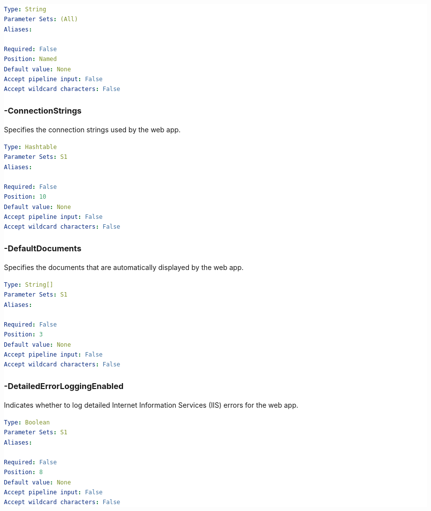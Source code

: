 ```yaml
Type: String
Parameter Sets: (All)
Aliases:

Required: False
Position: Named
Default value: None
Accept pipeline input: False
Accept wildcard characters: False
```

### -ConnectionStrings
Specifies the connection strings used by the web app.

```yaml
Type: Hashtable
Parameter Sets: S1
Aliases:

Required: False
Position: 10
Default value: None
Accept pipeline input: False
Accept wildcard characters: False
```

### -DefaultDocuments
Specifies the documents that are automatically displayed by the web app.

```yaml
Type: String[]
Parameter Sets: S1
Aliases:

Required: False
Position: 3
Default value: None
Accept pipeline input: False
Accept wildcard characters: False
```

### -DetailedErrorLoggingEnabled
Indicates whether to log detailed Internet Information Services (IIS) errors for the web app.

```yaml
Type: Boolean
Parameter Sets: S1
Aliases:

Required: False
Position: 8
Default value: None
Accept pipeline input: False
Accept wildcard characters: False
```
